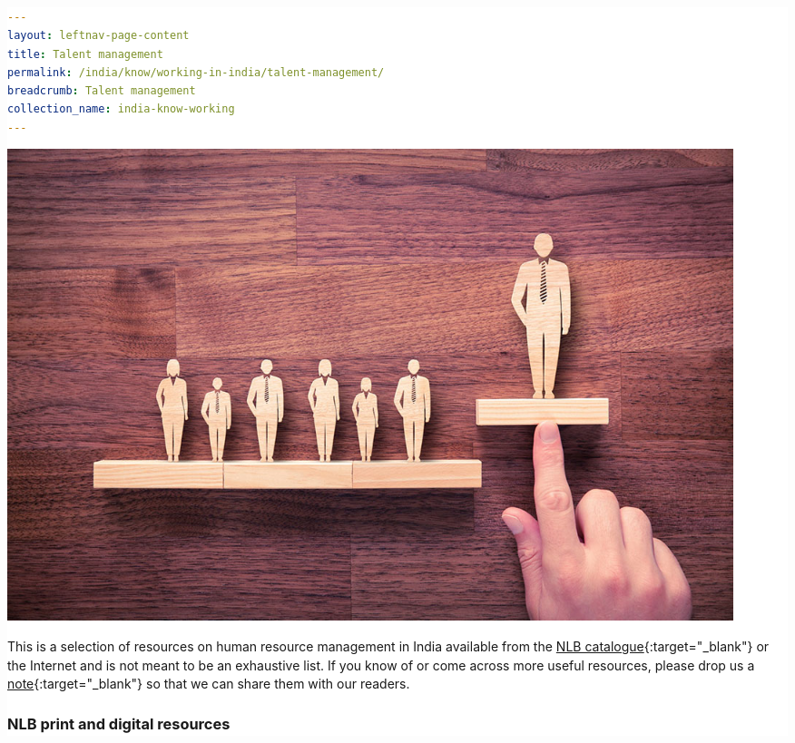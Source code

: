 ```yaml
---
layout: leftnav-page-content
title: Talent management
permalink: /india/know/working-in-india/talent-management/
breadcrumb: Talent management
collection_name: india-know-working
---
```


<img src="\images\india-working\talent-management.jpg" alt="talent management" style="width:800px;" />

This is a selection of resources on human resource management in India available from the [NLB catalogue](http://catalogue.nlb.gov.sg/){:target="_blank"} or the Internet and is not meant to be an exhaustive list. If you know of or come across more useful resources, please drop us a [note](mailto:ref@nlb.gov.sg){:target="_blank"} so that we can share them with our readers.

### **NLB print and digital resources**
